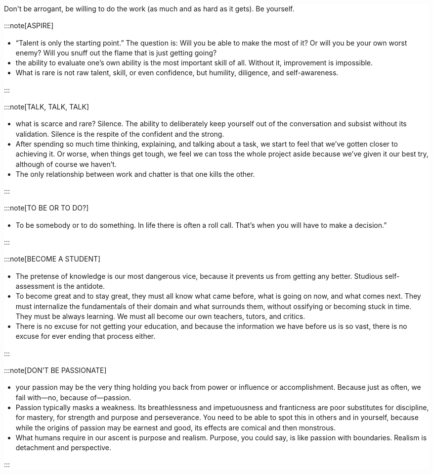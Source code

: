 Don't be arrogant, be willing to do the work (as much and as hard as it gets). Be yourself.

:::note[ASPIRE]

- “Talent is only the starting point.” The question is: Will you be able to make the most of it? Or will you be your own worst enemy? Will you snuff out the flame that is just getting going?
- the ability to evaluate one’s own ability is the most important skill of all. Without it, improvement is impossible.
- What is rare is not raw talent, skill, or even confidence, but humility, diligence, and self-awareness.

:::


:::note[TALK, TALK, TALK]

- what is scarce and rare? Silence. The ability to deliberately keep yourself out of the conversation and subsist without its validation. Silence is the respite of the confident and the strong.
- After spending so much time thinking, explaining, and talking about a task, we start to feel that we’ve gotten closer to achieving it. Or worse, when things get tough, we feel we can toss the whole project aside because we’ve given it our best try, although of course we haven’t.
- The only relationship between work and chatter is that one kills the other.

:::


:::note[TO BE OR TO DO?]

- To be somebody or to do something. In life there is often a roll call. That’s when you will have to make a decision.”

:::


:::note[BECOME A STUDENT]

- The pretense of knowledge is our most dangerous vice, because it prevents us from getting any better. Studious self-assessment is the antidote.
- To become great and to stay great, they must all know what came before, what is going on now, and what comes next. They must internalize the fundamentals of their domain and what surrounds them, without ossifying or becoming stuck in time. They must be always learning. We must all become our own teachers, tutors, and critics.
- There is no excuse for not getting your education, and because the information we have before us is so vast, there is no excuse for ever ending that process either.

:::


:::note[DON’T BE PASSIONATE]

- your passion may be the very thing holding you back from power or influence or accomplishment. Because just as often, we fail with—no, because of—passion.
- Passion typically masks a weakness. Its breathlessness and impetuousness and franticness are poor substitutes for discipline, for mastery, for strength and purpose and perseverance. You need to be able to spot this in others and in yourself, because while the origins of passion may be earnest and good, its effects are comical and then monstrous.
- What humans require in our ascent is purpose and realism. Purpose, you could say, is like passion with boundaries. Realism is detachment and perspective.

:::
